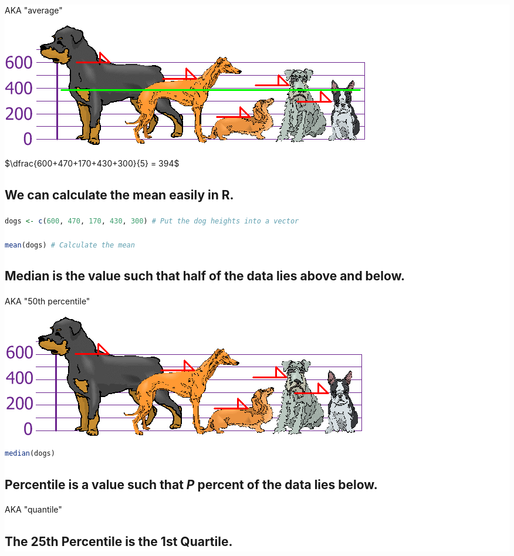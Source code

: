 AKA "average"

![](img/dogs2.gif)

$\dfrac{600+470+170+430+300}{5} = 394$

## We can calculate the mean easily in R.

```r
dogs <- c(600, 470, 170, 430, 300) # Put the dog heights into a vector

mean(dogs) # Calculate the mean
```

## Median is the value such that half of the data lies above and below.

AKA "50th percentile"

![600, 470, 170, 430, 300](img/dogs1.gif)

```r
median(dogs)
```

## Percentile is a value such that *P* percent of the data lies below.

AKA "quantile"

## The 25th Percentile is the 1st Quartile.
